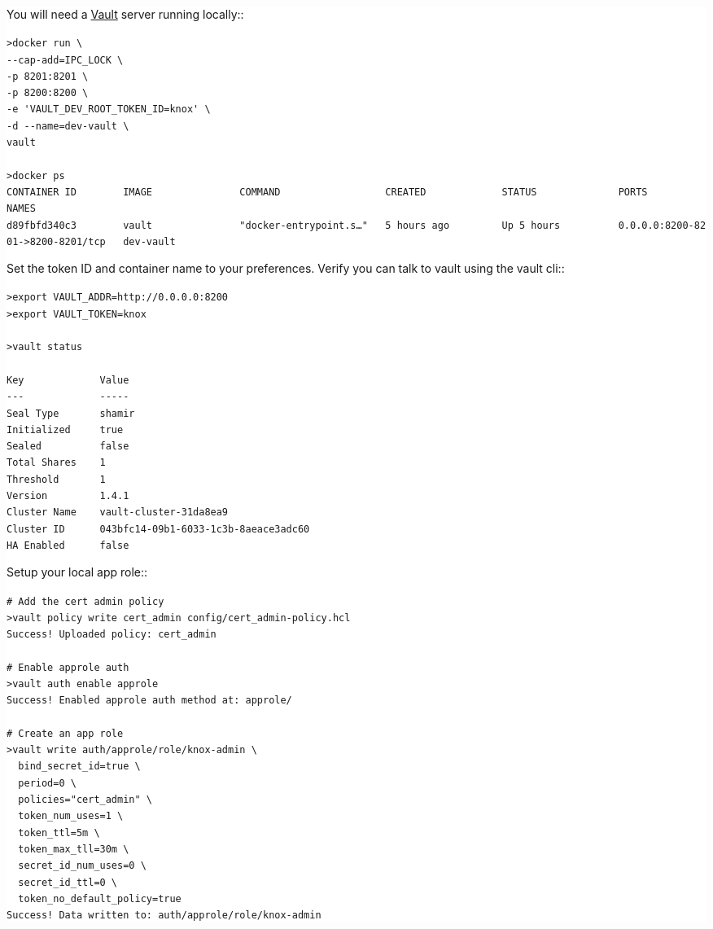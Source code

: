 You will need a [Vault](https://hub.docker.com/_/vault) server running locally::

	>docker run \
	--cap-add=IPC_LOCK \
	-p 8201:8201 \
	-p 8200:8200 \
	-e 'VAULT_DEV_ROOT_TOKEN_ID=knox' \
	-d --name=dev-vault \
	vault

	>docker ps
	CONTAINER ID        IMAGE               COMMAND                  CREATED             STATUS              PORTS                              NAMES
	d89fbfd340c3        vault               "docker-entrypoint.s…"   5 hours ago         Up 5 hours          0.0.0.0:8200-8201->8200-8201/tcp   dev-vault

Set the token ID and container name to your preferences.
Verify you can talk to vault using the vault cli::

	>export VAULT_ADDR=http://0.0.0.0:8200
	>export VAULT_TOKEN=knox

	>vault status

	Key             Value
	---             -----
	Seal Type       shamir
	Initialized     true
	Sealed          false
	Total Shares    1
	Threshold       1
	Version         1.4.1
	Cluster Name    vault-cluster-31da8ea9
	Cluster ID      043bfc14-09b1-6033-1c3b-8aeace3adc60
	HA Enabled      false

Setup your local app role::

    # Add the cert admin policy
    >vault policy write cert_admin config/cert_admin-policy.hcl
    Success! Uploaded policy: cert_admin

    # Enable approle auth
    >vault auth enable approle
    Success! Enabled approle auth method at: approle/

    # Create an app role
    >vault write auth/approle/role/knox-admin \
      bind_secret_id=true \
      period=0 \
      policies="cert_admin" \
      token_num_uses=1 \
      token_ttl=5m \
      token_max_tll=30m \
      secret_id_num_uses=0 \
      secret_id_ttl=0 \
      token_no_default_policy=true
    Success! Data written to: auth/approle/role/knox-admin

